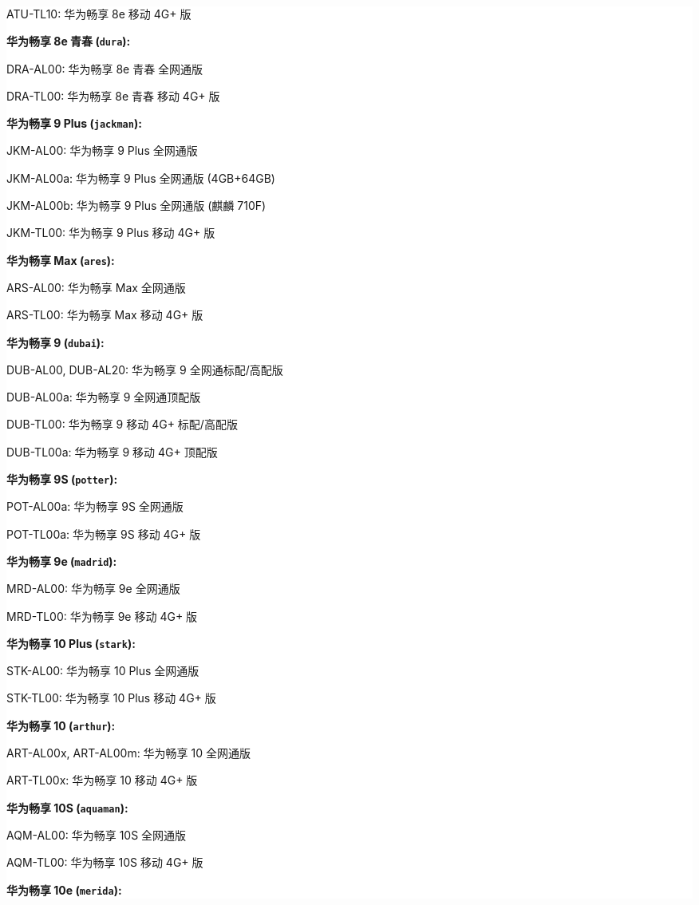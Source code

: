 ATU-TL10: 华为畅享 8e 移动 4G+ 版

**华为畅享 8e 青春 (`dura`):**

DRA-AL00: 华为畅享 8e 青春 全网通版

DRA-TL00: 华为畅享 8e 青春 移动 4G+ 版

**华为畅享 9 Plus (`jackman`):**

JKM-AL00: 华为畅享 9 Plus 全网通版

JKM-AL00a: 华为畅享 9 Plus 全网通版 (4GB+64GB)

JKM-AL00b: 华为畅享 9 Plus 全网通版 (麒麟 710F)

JKM-TL00: 华为畅享 9 Plus 移动 4G+ 版

**华为畅享 Max (`ares`):**

ARS-AL00: 华为畅享 Max 全网通版

ARS-TL00: 华为畅享 Max 移动 4G+ 版

**华为畅享 9 (`dubai`):**

DUB-AL00, DUB-AL20: 华为畅享 9 全网通标配/高配版

DUB-AL00a: 华为畅享 9 全网通顶配版

DUB-TL00: 华为畅享 9 移动 4G+ 标配/高配版

DUB-TL00a: 华为畅享 9 移动 4G+ 顶配版

**华为畅享 9S (`potter`):**

POT-AL00a: 华为畅享 9S 全网通版

POT-TL00a: 华为畅享 9S 移动 4G+ 版

**华为畅享 9e (`madrid`):**

MRD-AL00: 华为畅享 9e 全网通版

MRD-TL00: 华为畅享 9e 移动 4G+ 版

**华为畅享 10 Plus (`stark`):**

STK-AL00: 华为畅享 10 Plus 全网通版

STK-TL00: 华为畅享 10 Plus 移动 4G+ 版

**华为畅享 10 (`arthur`):**

ART-AL00x, ART-AL00m: 华为畅享 10 全网通版

ART-TL00x: 华为畅享 10 移动 4G+ 版

**华为畅享 10S (`aquaman`):**

AQM-AL00: 华为畅享 10S 全网通版

AQM-TL00: 华为畅享 10S 移动 4G+ 版

**华为畅享 10e (`merida`):**

